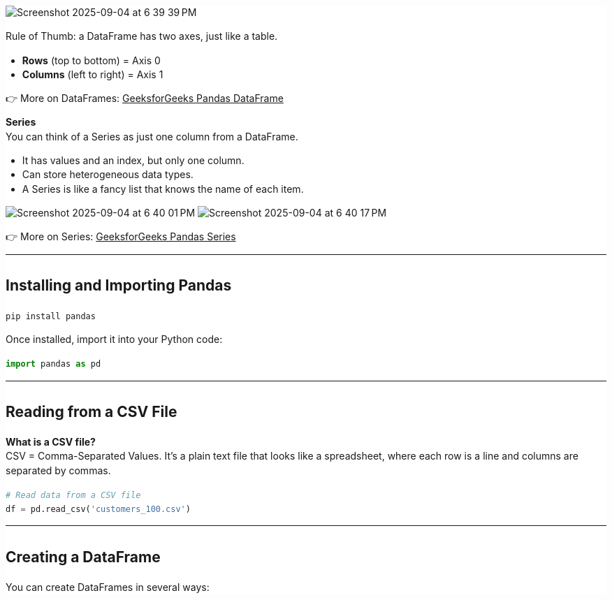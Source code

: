<img width="644" height="344" alt="Screenshot 2025-09-04 at 6 39 39 PM" src="https://github.com/user-attachments/assets/db1dc11e-9eb2-40cb-9eef-e4947925b372" />


Rule of Thumb: a DataFrame has two axes, just like a table.  
- **Rows** (top to bottom) = Axis 0  
- **Columns** (left to right) = Axis 1  

👉 More on DataFrames: [GeeksforGeeks Pandas DataFrame](https://www.geeksforgeeks.org/pandas/python-pandas-dataframe/)  

**Series**  
You can think of a Series as just one column from a DataFrame.  
- It has values and an index, but only one column.  
- Can store heterogeneous data types.  
- A Series is like a fancy list that knows the name of each item.

<img width="640" height="291" alt="Screenshot 2025-09-04 at 6 40 01 PM" src="https://github.com/user-attachments/assets/a8d01a5b-0cfa-43fc-a21e-dfad2f04b4ac" />

<img width="638" height="408" alt="Screenshot 2025-09-04 at 6 40 17 PM" src="https://github.com/user-attachments/assets/b8b9a6e0-cca6-4e71-bb23-b91953cf6c99" />

👉 More on Series: [GeeksforGeeks Pandas Series](https://www.geeksforgeeks.org/python/python-pandas-series/)  

---

## Installing and Importing Pandas

```bash
pip install pandas
```

Once installed, import it into your Python code:

```python
import pandas as pd
```

---

## Reading from a CSV File

**What is a CSV file?**  
CSV = Comma-Separated Values. It’s a plain text file that looks like a spreadsheet, where each row is a line and columns are separated by commas.

```python
# Read data from a CSV file
df = pd.read_csv('customers_100.csv')
```

---

## Creating a DataFrame

You can create DataFrames in several ways:

